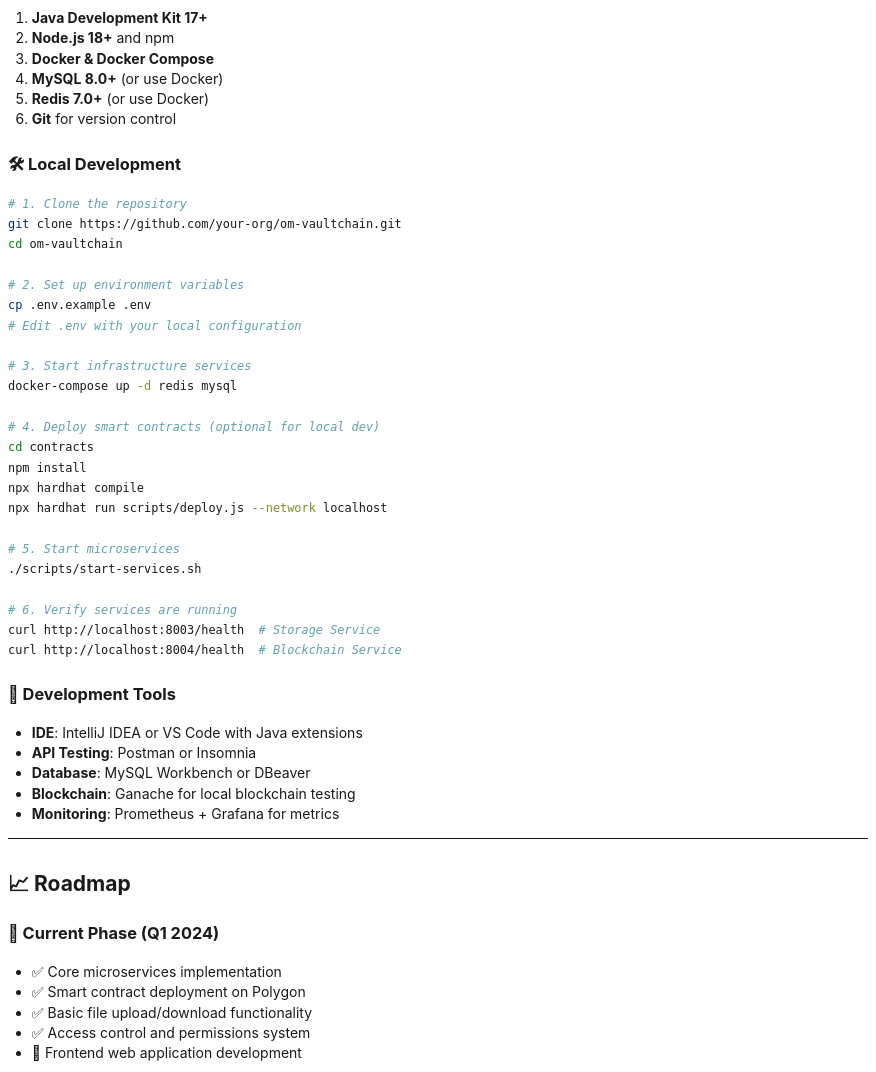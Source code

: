 1. **Java Development Kit 17+**
2. **Node.js 18+** and npm
3. **Docker & Docker Compose**
4. **MySQL 8.0+** (or use Docker)
5. **Redis 7.0+** (or use Docker)
6. **Git** for version control

### 🛠️ Local Development

```bash
# 1. Clone the repository
git clone https://github.com/your-org/om-vaultchain.git
cd om-vaultchain

# 2. Set up environment variables
cp .env.example .env
# Edit .env with your local configuration

# 3. Start infrastructure services
docker-compose up -d redis mysql

# 4. Deploy smart contracts (optional for local dev)
cd contracts
npm install
npx hardhat compile
npx hardhat run scripts/deploy.js --network localhost

# 5. Start microservices
./scripts/start-services.sh

# 6. Verify services are running
curl http://localhost:8003/health  # Storage Service
curl http://localhost:8004/health  # Blockchain Service
```

### 🔧 Development Tools

- **IDE**: IntelliJ IDEA or VS Code with Java extensions
- **API Testing**: Postman or Insomnia
- **Database**: MySQL Workbench or DBeaver
- **Blockchain**: Ganache for local blockchain testing
- **Monitoring**: Prometheus + Grafana for metrics

---

## 📈 Roadmap

### 🎯 Current Phase (Q1 2024)
- ✅ Core microservices implementation
- ✅ Smart contract deployment on Polygon
- ✅ Basic file upload/download functionality
- ✅ Access control and permissions system
- 🔄 Frontend web application development
